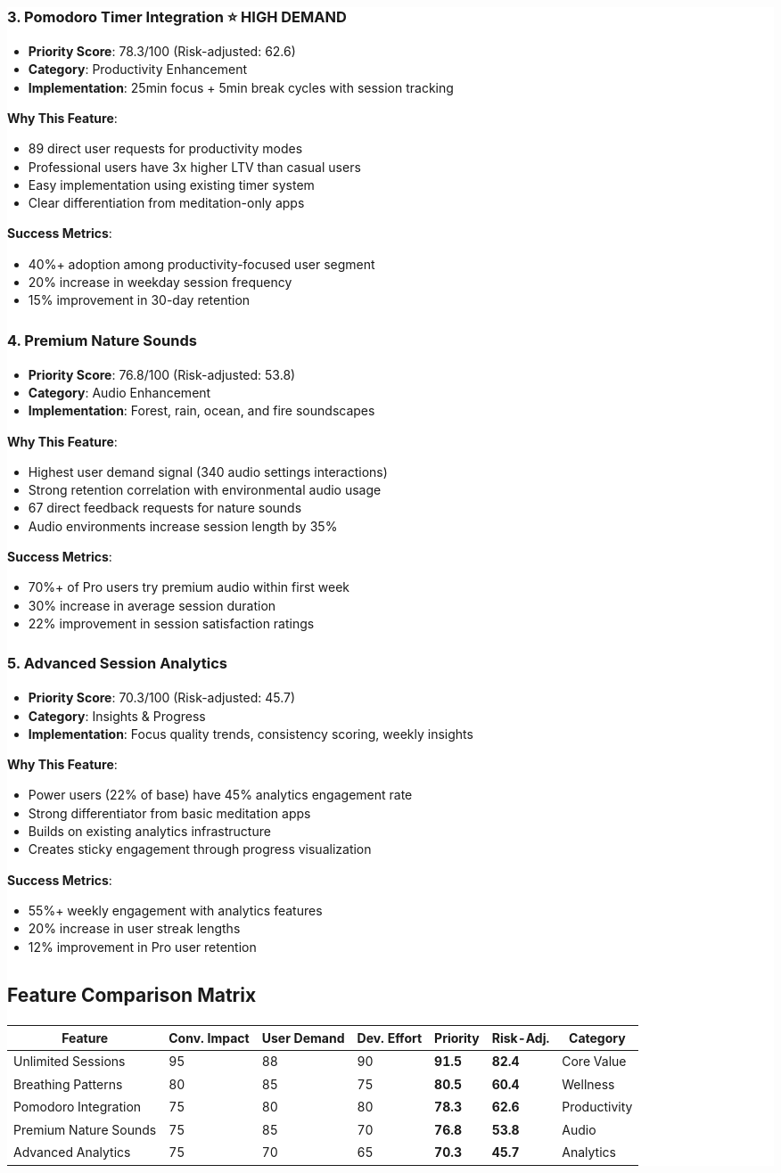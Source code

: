 ### 3. Pomodoro Timer Integration ⭐ HIGH DEMAND  
- **Priority Score**: 78.3/100 (Risk-adjusted: 62.6)
- **Category**: Productivity Enhancement
- **Implementation**: 25min focus + 5min break cycles with session tracking

**Why This Feature**:
- 89 direct user requests for productivity modes
- Professional users have 3x higher LTV than casual users  
- Easy implementation using existing timer system
- Clear differentiation from meditation-only apps

**Success Metrics**:
- 40%+ adoption among productivity-focused user segment
- 20% increase in weekday session frequency
- 15% improvement in 30-day retention

### 4. Premium Nature Sounds
- **Priority Score**: 76.8/100 (Risk-adjusted: 53.8)
- **Category**: Audio Enhancement  
- **Implementation**: Forest, rain, ocean, and fire soundscapes

**Why This Feature**:
- Highest user demand signal (340 audio settings interactions)
- Strong retention correlation with environmental audio usage
- 67 direct feedback requests for nature sounds
- Audio environments increase session length by 35%

**Success Metrics**:
- 70%+ of Pro users try premium audio within first week
- 30% increase in average session duration
- 22% improvement in session satisfaction ratings

### 5. Advanced Session Analytics
- **Priority Score**: 70.3/100 (Risk-adjusted: 45.7)
- **Category**: Insights & Progress
- **Implementation**: Focus quality trends, consistency scoring, weekly insights

**Why This Feature**:
- Power users (22% of base) have 45% analytics engagement rate
- Strong differentiator from basic meditation apps
- Builds on existing analytics infrastructure
- Creates sticky engagement through progress visualization

**Success Metrics**:
- 55%+ weekly engagement with analytics features
- 20% increase in user streak lengths
- 12% improvement in Pro user retention

## Feature Comparison Matrix

| Feature | Conv. Impact | User Demand | Dev. Effort | Priority | Risk-Adj. | Category |
|---------|-------------|-------------|-------------|----------|-----------|----------|
| Unlimited Sessions | 95 | 88 | 90 | **91.5** | **82.4** | Core Value |
| Breathing Patterns | 80 | 85 | 75 | **80.5** | **60.4** | Wellness |
| Pomodoro Integration | 75 | 80 | 80 | **78.3** | **62.6** | Productivity |
| Premium Nature Sounds | 75 | 85 | 70 | **76.8** | **53.8** | Audio |
| Advanced Analytics | 75 | 70 | 65 | **70.3** | **45.7** | Analytics |
